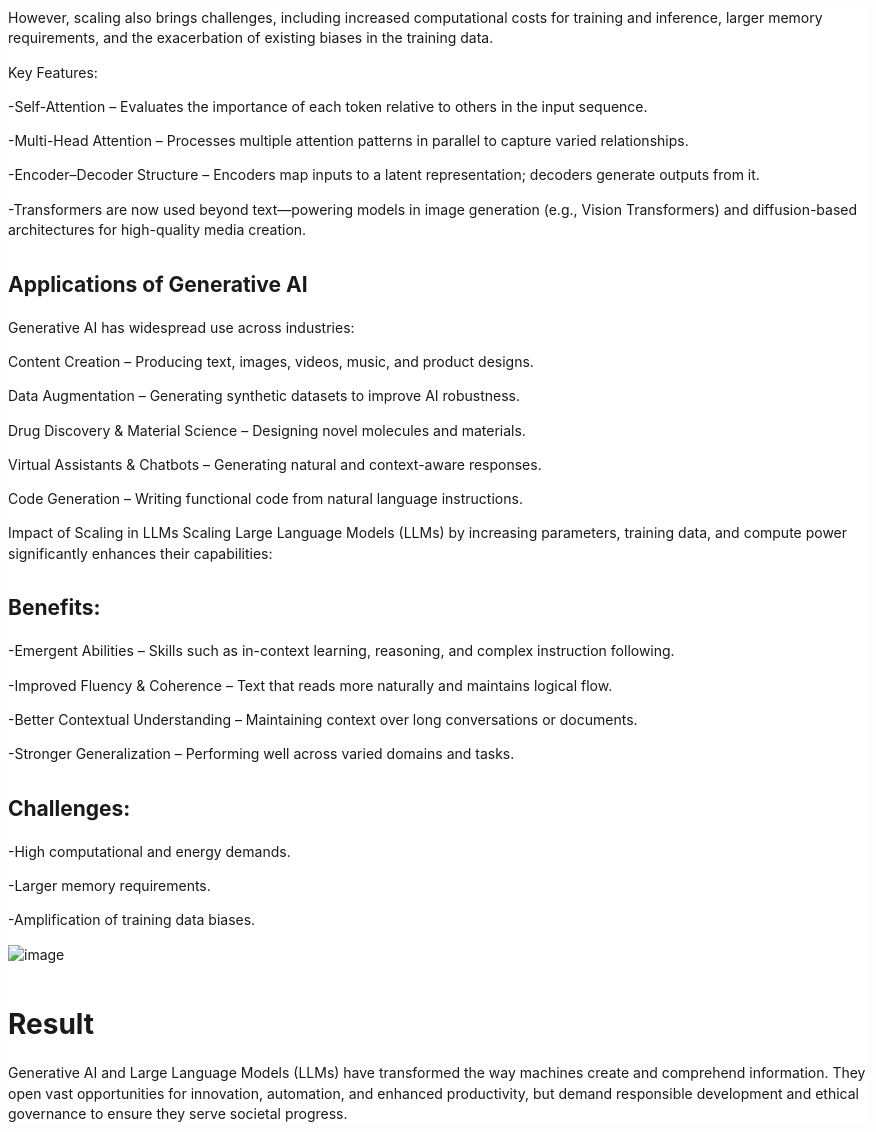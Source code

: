 However, scaling also brings challenges, including increased computational costs for training and inference, larger memory requirements, and the exacerbation of existing biases in the training data.

Key Features:

-Self-Attention – Evaluates the importance of each token relative to others in the input sequence.

-Multi-Head Attention – Processes multiple attention patterns in parallel to capture varied relationships.

-Encoder–Decoder Structure – Encoders map inputs to a latent representation; decoders generate outputs from it.

-Transformers are now used beyond text—powering models in image generation (e.g., Vision Transformers) and diffusion-based architectures for high-quality media creation.

## Applications of Generative AI
Generative AI has widespread use across industries:

Content Creation – Producing text, images, videos, music, and product designs.

Data Augmentation – Generating synthetic datasets to improve AI robustness.

Drug Discovery & Material Science – Designing novel molecules and materials.

Virtual Assistants & Chatbots – Generating natural and context-aware responses.

Code Generation – Writing functional code from natural language instructions.

Impact of Scaling in LLMs
Scaling Large Language Models (LLMs) by increasing parameters, training data, and compute power significantly enhances their capabilities:

## Benefits:

-Emergent Abilities – Skills such as in-context learning, reasoning, and complex instruction following.

-Improved Fluency & Coherence – Text that reads more naturally and maintains logical flow.

-Better Contextual Understanding – Maintaining context over long conversations or documents.

-Stronger Generalization – Performing well across varied domains and tasks.

## Challenges:

-High computational and energy demands.

-Larger memory requirements.

-Amplification of training data biases.

<img width="1024" height="631" alt="image" src="https://github.com/user-attachments/assets/3710f6be-38fc-493b-968d-6deb3f50b2fc" />


# Result

Generative AI and Large Language Models (LLMs) have transformed the way machines create and comprehend information. They open vast opportunities for innovation, automation, and enhanced productivity, but demand responsible development and ethical governance to ensure they serve societal progress.
